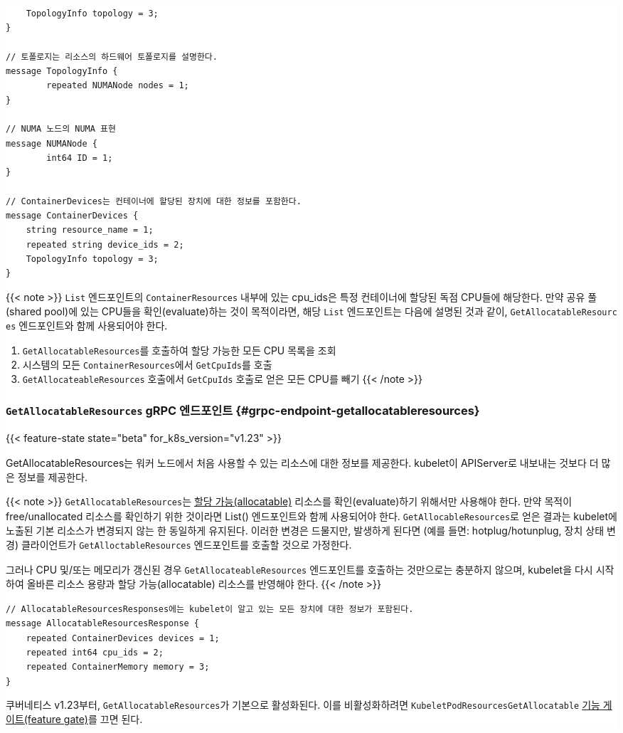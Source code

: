 ```gRPC
    TopologyInfo topology = 3;
}

// 토폴로지는 리소스의 하드웨어 토폴로지를 설명한다.
message TopologyInfo {
        repeated NUMANode nodes = 1;
}

// NUMA 노드의 NUMA 표현
message NUMANode {
        int64 ID = 1;
}

// ContainerDevices는 컨테이너에 할당된 장치에 대한 정보를 포함한다.
message ContainerDevices {
    string resource_name = 1;
    repeated string device_ids = 2;
    TopologyInfo topology = 3;
}
```
{{< note >}}
`List` 엔드포인트의 `ContainerResources` 내부에 있는 cpu_ids은 특정 컨테이너에 할당된
독점 CPU들에 해당한다. 만약 공유 풀(shared pool)에 있는 CPU들을 확인(evaluate)하는 것이 목적이라면, 해당 `List`
엔드포인트는 다음에 설명된 것과 같이, `GetAllocatableResources` 엔드포인트와 함께 사용되어야
한다.
1. `GetAllocatableResources`를 호출하여 할당 가능한 모든 CPU 목록을 조회
2. 시스템의 모든 `ContainerResources`에서 `GetCpuIds`를 호출
3. `GetAllocateableResources` 호출에서 `GetCpuIds` 호출로 얻은 모든 CPU를 빼기
{{< /note >}}

### `GetAllocatableResources` gRPC 엔드포인트 {#grpc-endpoint-getallocatableresources}

{{< feature-state state="beta" for_k8s_version="v1.23" >}}

GetAllocatableResources는 워커 노드에서 처음 사용할 수 있는 리소스에 대한 정보를 제공한다.
kubelet이 APIServer로 내보내는 것보다 더 많은 정보를 제공한다.

{{< note >}}
`GetAllocatableResources`는 [할당 가능(allocatable)](/docs/tasks/administer-cluster/reserve-compute-resources/#node-allocatable) 리소스를 확인(evaluate)하기 위해서만 
사용해야 한다. 만약 목적이 free/unallocated 리소스를 확인하기 위한 것이라면
List() 엔드포인트와 함께 사용되어야 한다. `GetAllocableResources`로 얻은 결과는 kubelet에
노출된 기본 리소스가 변경되지 않는 한 동일하게 유지된다. 이러한 변경은 드물지만, 발생하게 된다면
(예를 들면: hotplug/hotunplug, 장치 상태 변경) 클라이언트가 `GetAlloctableResources` 엔드포인트를
호출할 것으로 가정한다.

그러나 CPU 및/또는 메모리가 갱신된 경우 `GetAllocateableResources` 엔드포인트를 호출하는 것만으로는
충분하지 않으며, kubelet을 다시 시작하여 올바른 리소스 용량과 할당 가능(allocatable) 리소스를 반영해야 한다.
{{< /note >}}


```gRPC
// AllocatableResourcesResponses에는 kubelet이 알고 있는 모든 장치에 대한 정보가 포함된다.
message AllocatableResourcesResponse {
    repeated ContainerDevices devices = 1;
    repeated int64 cpu_ids = 2;
    repeated ContainerMemory memory = 3;
}

```
쿠버네티스 v1.23부터, `GetAllocatableResources`가 기본으로 활성화된다.
이를 비활성화하려면 `KubeletPodResourcesGetAllocatable` 
[기능 게이트(feature gate)](/ko/docs/reference/command-line-tools-reference/feature-gates/)를 끄면 된다.
